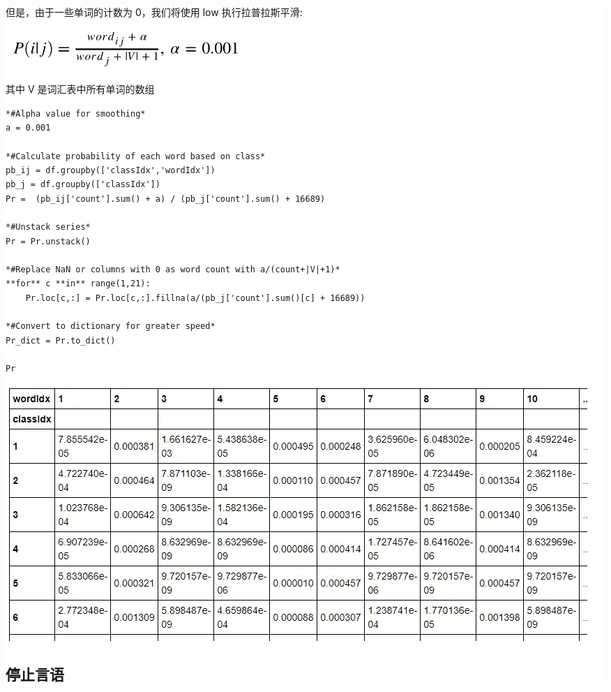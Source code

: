 但是，由于一些单词的计数为 0，我们将使用 low 执行拉普拉斯平滑:

![](img/1c4f1e05fb4e65a2e5f3eb37d7c633eb.png)

其中 V 是词汇表中所有单词的数组

```
*#Alpha value for smoothing*
a = 0.001

*#Calculate probability of each word based on class*
pb_ij = df.groupby(['classIdx','wordIdx'])
pb_j = df.groupby(['classIdx'])
Pr =  (pb_ij['count'].sum() + a) / (pb_j['count'].sum() + 16689)    

*#Unstack series*
Pr = Pr.unstack()

*#Replace NaN or columns with 0 as word count with a/(count+|V|+1)*
**for** c **in** range(1,21):
    Pr.loc[c,:] = Pr.loc[c,:].fillna(a/(pb_j['count'].sum()[c] + 16689))

*#Convert to dictionary for greater speed*
Pr_dict = Pr.to_dict()

Pr
```

![](img/66049a454bc4f0de40398ebd4815ea3f.png)

## 停止言语
